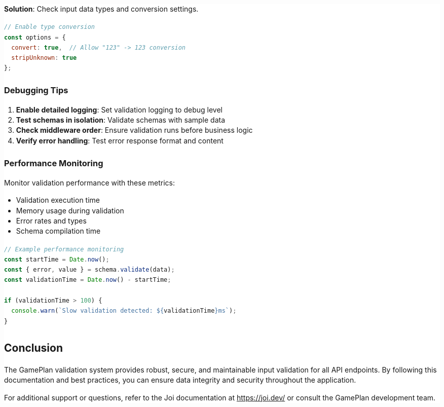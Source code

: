 **Solution**: Check input data types and conversion settings.

```javascript
// Enable type conversion
const options = {
  convert: true,  // Allow "123" -> 123 conversion
  stripUnknown: true
};
```

### Debugging Tips

1. **Enable detailed logging**: Set validation logging to debug level
2. **Test schemas in isolation**: Validate schemas with sample data
3. **Check middleware order**: Ensure validation runs before business logic
4. **Verify error handling**: Test error response format and content

### Performance Monitoring

Monitor validation performance with these metrics:

- Validation execution time
- Memory usage during validation
- Error rates and types
- Schema compilation time

```javascript
// Example performance monitoring
const startTime = Date.now();
const { error, value } = schema.validate(data);
const validationTime = Date.now() - startTime;

if (validationTime > 100) {
  console.warn(`Slow validation detected: ${validationTime}ms`);
}
```

## Conclusion

The GamePlan validation system provides robust, secure, and maintainable input validation for all API endpoints. By following this documentation and best practices, you can ensure data integrity and security throughout the application.

For additional support or questions, refer to the Joi documentation at https://joi.dev/ or consult the GamePlan development team.
